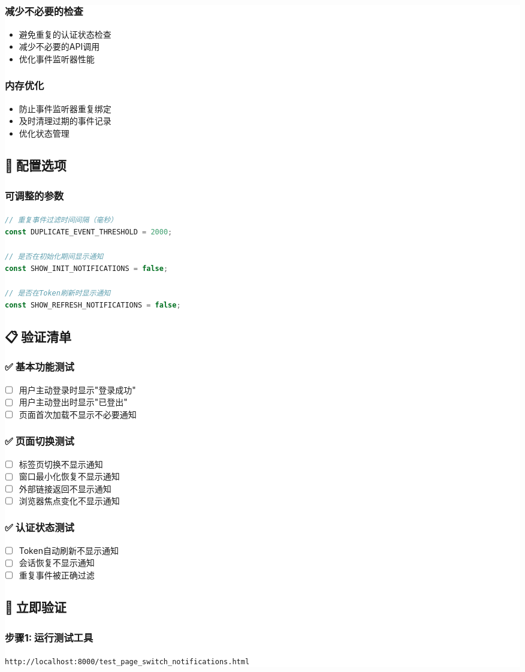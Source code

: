 ### **减少不必要的检查**
- 避免重复的认证状态检查
- 减少不必要的API调用
- 优化事件监听器性能

### **内存优化**
- 防止事件监听器重复绑定
- 及时清理过期的事件记录
- 优化状态管理

## 🔧 配置选项

### **可调整的参数**
```javascript
// 重复事件过滤时间间隔（毫秒）
const DUPLICATE_EVENT_THRESHOLD = 2000;

// 是否在初始化期间显示通知
const SHOW_INIT_NOTIFICATIONS = false;

// 是否在Token刷新时显示通知
const SHOW_REFRESH_NOTIFICATIONS = false;
```

## 📋 验证清单

### ✅ **基本功能测试**
- [ ] 用户主动登录时显示"登录成功"
- [ ] 用户主动登出时显示"已登出"
- [ ] 页面首次加载不显示不必要通知

### ✅ **页面切换测试**
- [ ] 标签页切换不显示通知
- [ ] 窗口最小化恢复不显示通知
- [ ] 外部链接返回不显示通知
- [ ] 浏览器焦点变化不显示通知

### ✅ **认证状态测试**
- [ ] Token自动刷新不显示通知
- [ ] 会话恢复不显示通知
- [ ] 重复事件被正确过滤

## 🚀 立即验证

### **步骤1: 运行测试工具**
```
http://localhost:8000/test_page_switch_notifications.html
```
